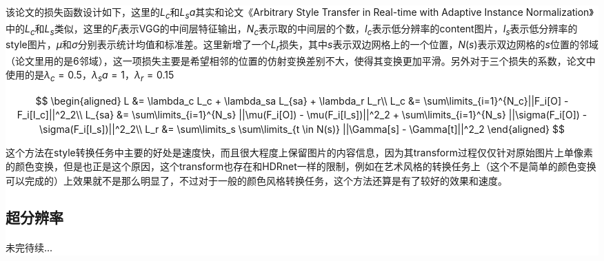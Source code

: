 该论文的损失函数设计如下，这里的$L_c$和$L_sa$其实和论文《Arbitrary Style Transfer in Real-time with Adaptive Instance Normalization》中的$L_c$和$L_s$类似，这里的$F_i$表示VGG的中间层特征输出，$N_c$表示取的中间层的个数，$I_c$表示低分辨率的content图片，$I_s$表示低分辨率的style图片，$\mu$和$\sigma$分别表示统计均值和标准差。这里新增了一个$L_r$损失，其中$s$表示双边网格上的一个位置，$N(s)$表示双边网格的$s$位置的邻域（论文里用的是6邻域），这一项损失主要是希望相邻的位置的仿射变换差别不大，使得其变换更加平滑。另外对于三个损失的系数，论文中使用的是$\lambda_c= 0.5，\lambda_sa =1，\lambda_r = 0.15$

$$
\begin{aligned}
    L &= \lambda_c L_c + \lambda_sa L_{sa} + \lambda_r L_r\\
    L_c &= \sum\limits_{i=1}^{N_c}||F_i[O] - F_i[I_c]||^2_2\\
    L_{sa} &= \sum\limits_{i=1}^{N_s} ||\mu(F_i[O]) - \mu(F_i[I_s])||^2_2 + \sum\limits_{i=1}^{N_s} ||\sigma(F_i[O]) - \sigma(F_i[I_s])||^2_2\\
    L_r &= \sum\limits_s \sum\limits_{t \in N(s)} ||\Gamma[s] - \Gamma[t]||^2_2
\end{aligned}
$$

这个方法在style转换任务中主要的好处是速度快，而且很大程度上保留图片的内容信息，因为其transform过程仅仅针对原始图片上单像素的颜色变换，但是也正是这个原因，这个transform也存在和HDRnet一样的限制，例如在艺术风格的转换任务上（这个不是简单的颜色变换可以完成的）上效果就不是那么明显了，不过对于一般的颜色风格转换任务，这个方法还算是有了较好的效果和速度。

## 超分辨率

未完待续...



